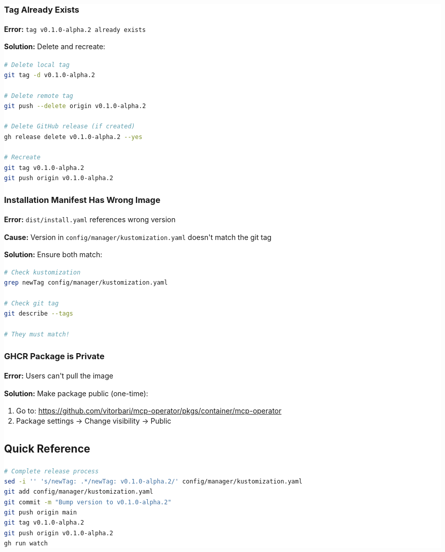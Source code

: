 ### Tag Already Exists

**Error:** `tag v0.1.0-alpha.2 already exists`

**Solution:** Delete and recreate:
```bash
# Delete local tag
git tag -d v0.1.0-alpha.2

# Delete remote tag
git push --delete origin v0.1.0-alpha.2

# Delete GitHub release (if created)
gh release delete v0.1.0-alpha.2 --yes

# Recreate
git tag v0.1.0-alpha.2
git push origin v0.1.0-alpha.2
```

### Installation Manifest Has Wrong Image

**Error:** `dist/install.yaml` references wrong version

**Cause:** Version in `config/manager/kustomization.yaml` doesn't match the git tag

**Solution:** Ensure both match:
```bash
# Check kustomization
grep newTag config/manager/kustomization.yaml

# Check git tag
git describe --tags

# They must match!
```

### GHCR Package is Private

**Error:** Users can't pull the image

**Solution:** Make package public (one-time):
1. Go to: https://github.com/vitorbari/mcp-operator/pkgs/container/mcp-operator
2. Package settings → Change visibility → Public

## Quick Reference

```bash
# Complete release process
sed -i '' 's/newTag: .*/newTag: v0.1.0-alpha.2/' config/manager/kustomization.yaml
git add config/manager/kustomization.yaml
git commit -m "Bump version to v0.1.0-alpha.2"
git push origin main
git tag v0.1.0-alpha.2
git push origin v0.1.0-alpha.2
gh run watch
```
